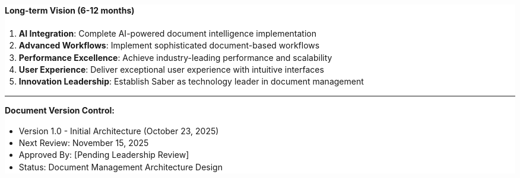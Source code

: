 #### Long-term Vision (6-12 months)
1. **AI Integration**: Complete AI-powered document intelligence implementation
2. **Advanced Workflows**: Implement sophisticated document-based workflows
3. **Performance Excellence**: Achieve industry-leading performance and scalability
4. **User Experience**: Deliver exceptional user experience with intuitive interfaces
5. **Innovation Leadership**: Establish Saber as technology leader in document management

---

**Document Version Control:**
- Version 1.0 - Initial Architecture (October 23, 2025)
- Next Review: November 15, 2025
- Approved By: [Pending Leadership Review]
- Status: Document Management Architecture Design